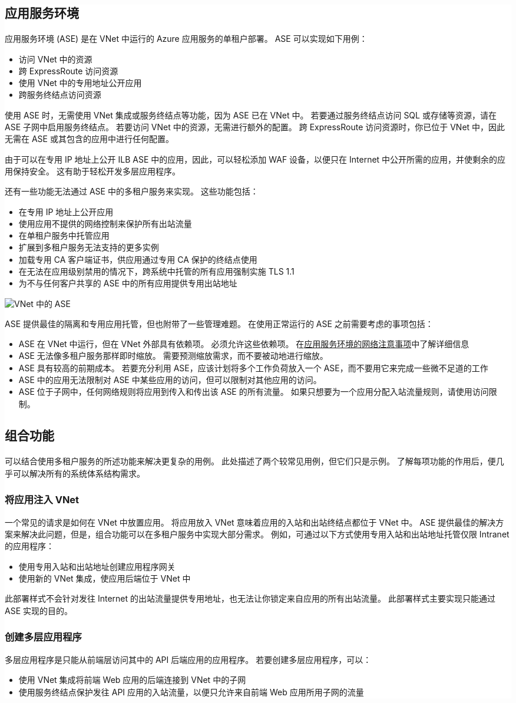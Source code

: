 

## <a name="app-service-environment"></a>应用服务环境 

应用服务环境 (ASE) 是在 VNet 中运行的 Azure 应用服务的单租户部署。 ASE 可以实现如下用例：

* 访问 VNet 中的资源
* 跨 ExpressRoute 访问资源
* 使用 VNet 中的专用地址公开应用 
* 跨服务终结点访问资源 

使用 ASE 时，无需使用 VNet 集成或服务终结点等功能，因为 ASE 已在 VNet 中。 若要通过服务终结点访问 SQL 或存储等资源，请在 ASE 子网中启用服务终结点。 若要访问 VNet 中的资源，无需进行额外的配置。  跨 ExpressRoute 访问资源时，你已位于 VNet 中，因此无需在 ASE 或其包含的应用中进行任何配置。 

由于可以在专用 IP 地址上公开 ILB ASE 中的应用，因此，可以轻松添加 WAF 设备，以便只在 Internet 中公开所需的应用，并使剩余的应用保持安全。 这有助于轻松开发多层应用程序。 

还有一些功能无法通过 ASE 中的多租户服务来实现。 这些功能包括：

* 在专用 IP 地址上公开应用
* 使用应用不提供的网络控制来保护所有出站流量 
* 在单租户服务中托管应用 
* 扩展到多租户服务无法支持的更多实例 
* 加载专用 CA 客户端证书，供应用通过专用 CA 保护的终结点使用 
* 在无法在应用级别禁用的情况下，跨系统中托管的所有应用强制实施 TLS 1.1 
* 为不与任何客户共享的 ASE 中的所有应用提供专用出站地址 

![VNet 中的 ASE](media/networking-features/app-service-environment.png)

ASE 提供最佳的隔离和专用应用托管，但也附带了一些管理难题。 在使用正常运行的 ASE 之前需要考虑的事项包括：
 
 * ASE 在 VNet 中运行，但在 VNet 外部具有依赖项。 必须允许这些依赖项。 在[应用服务环境的网络注意事项][networkinfo]中了解详细信息
 * ASE 无法像多租户服务那样即时缩放。 需要预测缩放需求，而不要被动地进行缩放。 
 * ASE 具有较高的前期成本。 若要充分利用 ASE，应该计划将多个工作负荷放入一个 ASE，而不要用它来完成一些微不足道的工作
 * ASE 中的应用无法限制对 ASE 中某些应用的访问，但可以限制对其他应用的访问。
 * ASE 位于子网中，任何网络规则将应用到传入和传出该 ASE 的所有流量。 如果只想要为一个应用分配入站流量规则，请使用访问限制。 

## <a name="combining-features"></a>组合功能 

可以结合使用多租户服务的所述功能来解决更复杂的用例。 此处描述了两个较常见用例，但它们只是示例。 了解每项功能的作用后，便几乎可以解决所有的系统体系结构需求。

### <a name="inject-app-into-a-vnet"></a>将应用注入 VNet

一个常见的请求是如何在 VNet 中放置应用。 将应用放入 VNet 意味着应用的入站和出站终结点都位于 VNet 中。 ASE 提供最佳的解决方案来解决此问题，但是，组合功能可以在多租户服务中实现大部分需求。 例如，可通过以下方式使用专用入站和出站地址托管仅限 Intranet 的应用程序：



* 使用专用入站和出站地址创建应用程序网关
* 使用新的 VNet 集成，使应用后端位于 VNet 中 

此部署样式不会针对发往 Internet 的出站流量提供专用地址，也无法让你锁定来自应用的所有出站流量。  此部署样式主要实现只能通过 ASE 实现的目的。 

### <a name="create-multi-tier-applications"></a>创建多层应用程序

多层应用程序是只能从前端层访问其中的 API 后端应用的应用程序。 若要创建多层应用程序，可以：

* 使用 VNet 集成将前端 Web 应用的后端连接到 VNet 中的子网
* 使用服务终结点保护发往 API 应用的入站流量，以便只允许来自前端 Web 应用所用子网的流量


[appassignedaddress]: ./configure-ssl-certificate.md
[iprestrictions]: ./app-service-ip-restrictions.md
[serviceendpoints]: ./app-service-ip-restrictions.md
[hybridconn]: ./app-service-hybrid-connections.md
[vnetintegrationp2s]: ./web-sites-integrate-with-vnet.md
[vnetintegration]: ./web-sites-integrate-with-vnet.md
[networkinfo]: ./environment/network-info.md
[appgwserviceendpoints]: ./networking/app-gateway-with-service-endpoints.md
[privateendpoints]: ./networking/private-endpoint.md